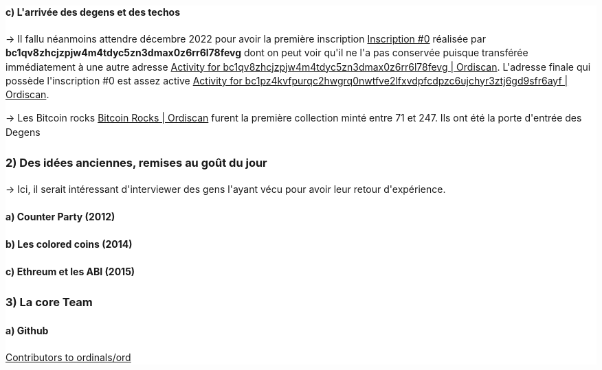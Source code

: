 
####	c) L'arrivée des degens et des techos

-> Il fallu néanmoins attendre décembre 2022 pour avoir la première inscription [Inscription #0](https://ord.link/0) réalisée par **bc1qv8zhcjzpjw4m4tdyc5zn3dmax0z6rr6l78fevg** dont on peut voir qu'il ne l'a pas conservée puisque transférée immédiatement à une autre adresse [Activity for bc1qv8zhcjzpjw4m4tdyc5zn3dmax0z6rr6l78fevg | Ordiscan](https://ordiscan.com/address/bc1qv8zhcjzpjw4m4tdyc5zn3dmax0z6rr6l78fevg/activity). L'adresse finale qui possède l'inscription #0 est assez active [Activity for bc1pz4kvfpurqc2hwgrq0nwtfve2lfxvdpfcdpzc6ujchyr3ztj6gd9sfr6ayf | Ordiscan](https://ordiscan.com/address/bc1pz4kvfpurqc2hwgrq0nwtfve2lfxvdpfcdpzc6ujchyr3ztj6gd9sfr6ayf/activity).

-> Les Bitcoin rocks [Bitcoin Rocks | Ordiscan](https://ordiscan.com/collection/bitcoin-rocks) furent la première collection minté entre 71 et 247. Ils ont été la porte d'entrée des Degens 

### 2) Des idées anciennes, remises au goût du jour

-> Ici, il serait intéressant d'interviewer des gens l'ayant vécu pour avoir leur retour d'expérience. 

#### 	a) Counter Party (2012)

#### 	b) Les colored coins (2014)

#### 	c) Ethreum et les ABI (2015)

### 3) La core Team

####	a) Github
[Contributors to ordinals/ord](https://github.com/ordinals/ord/graphs/contributors)

